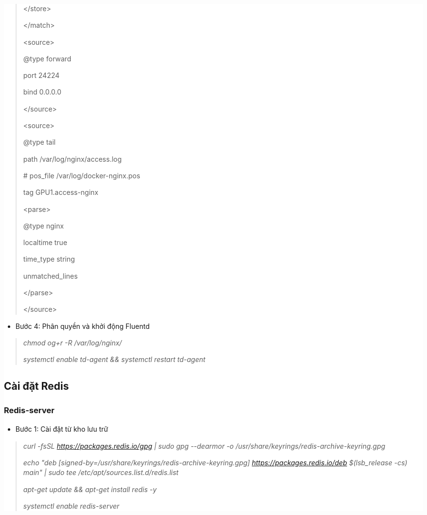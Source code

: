 >
> \</store\>
>
> \</match\>
>
> \<source\>
>
> \@type forward
>
> port 24224
>
> bind 0.0.0.0
>
> \</source\>
>
> \<source\>
>
> \@type tail
>
> path /var/log/nginx/access.log
>
> \# pos_file /var/log/docker-nginx.pos
>
> tag GPU1.access-nginx
>
> \<parse\>
>
> \@type nginx
>
> localtime true
>
> time_type string
>
> unmatched_lines
>
> \</parse\>
>
> \</source\>

-   Bước 4: Phân quyền và khởi động Fluentd

> *chmod og+r -R /var/log/nginx/*
>
> *systemctl enable td-agent && systemctl restart td-agent*

## Cài đặt Redis

### Redis-server

-   Bước 1: Cài đặt từ kho lưu trữ

> *curl -fsSL https://packages.redis.io/gpg \| sudo gpg \--dearmor -o
> /usr/share/keyrings/redis-archive-keyring.gpg*
>
> *echo \"deb
> \[signed-by=/usr/share/keyrings/redis-archive-keyring.gpg\]
> https://packages.redis.io/deb \$(lsb_release -cs) main\" \| sudo tee
> /etc/apt/sources.list.d/redis.list*
>
> *apt-get update && apt-get install redis -y*
>
> *systemctl enable redis-server*
